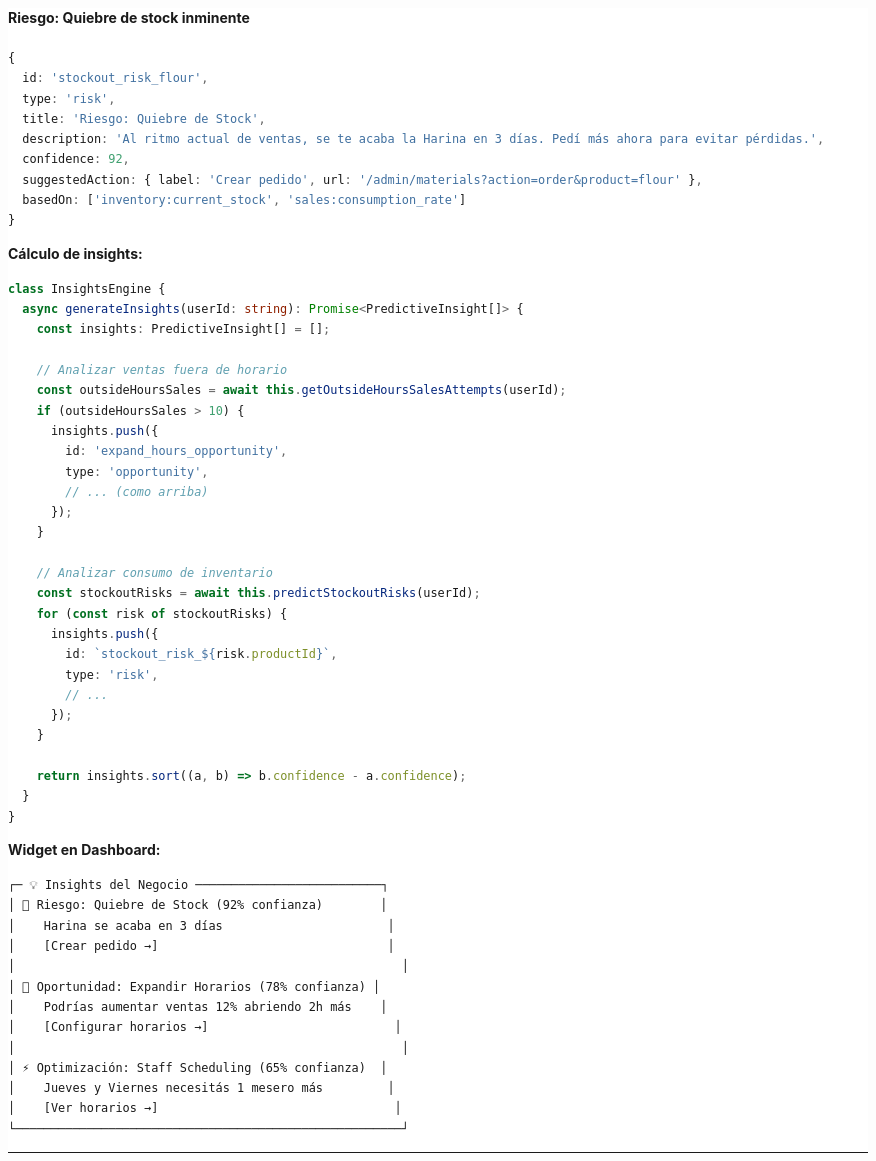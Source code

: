 #### **Riesgo: Quiebre de stock inminente**
```ts
{
  id: 'stockout_risk_flour',
  type: 'risk',
  title: 'Riesgo: Quiebre de Stock',
  description: 'Al ritmo actual de ventas, se te acaba la Harina en 3 días. Pedí más ahora para evitar pérdidas.',
  confidence: 92,
  suggestedAction: { label: 'Crear pedido', url: '/admin/materials?action=order&product=flour' },
  basedOn: ['inventory:current_stock', 'sales:consumption_rate']
}
```

**Cálculo de insights:**
```ts
class InsightsEngine {
  async generateInsights(userId: string): Promise<PredictiveInsight[]> {
    const insights: PredictiveInsight[] = [];

    // Analizar ventas fuera de horario
    const outsideHoursSales = await this.getOutsideHoursSalesAttempts(userId);
    if (outsideHoursSales > 10) {
      insights.push({
        id: 'expand_hours_opportunity',
        type: 'opportunity',
        // ... (como arriba)
      });
    }

    // Analizar consumo de inventario
    const stockoutRisks = await this.predictStockoutRisks(userId);
    for (const risk of stockoutRisks) {
      insights.push({
        id: `stockout_risk_${risk.productId}`,
        type: 'risk',
        // ...
      });
    }

    return insights.sort((a, b) => b.confidence - a.confidence);
  }
}
```

**Widget en Dashboard:**
```
┌─ 💡 Insights del Negocio ──────────────────────────┐
│ 🚨 Riesgo: Quiebre de Stock (92% confianza)        │
│    Harina se acaba en 3 días                       │
│    [Crear pedido →]                                │
│                                                      │
│ 🎯 Oportunidad: Expandir Horarios (78% confianza) │
│    Podrías aumentar ventas 12% abriendo 2h más    │
│    [Configurar horarios →]                          │
│                                                      │
│ ⚡ Optimización: Staff Scheduling (65% confianza)  │
│    Jueves y Viernes necesitás 1 mesero más         │
│    [Ver horarios →]                                 │
└──────────────────────────────────────────────────────┘
```

---